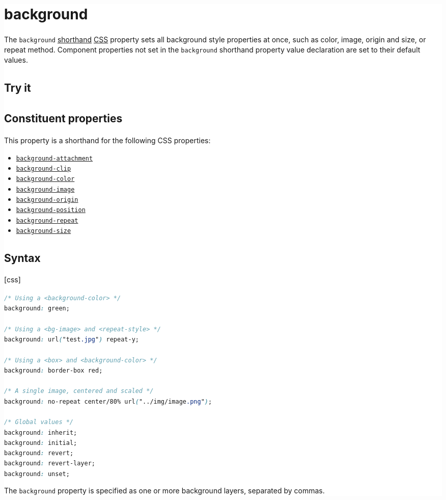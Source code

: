 background
==========

The `background` [shorthand](shorthand_properties.md)
[CSS](https://developer.mozilla.org/en-US/docs/Web/CSS) property sets
all background style properties at once, such as color, image, origin
and size, or repeat method. Component properties not set in the
`background` shorthand property value declaration are set to their
default values.

Try it
------

Constituent properties
----------------------

This property is a shorthand for the following CSS properties:

- [`background-attachment`](background-attachment.md)
- [`background-clip`](background-clip.md)
- [`background-color`](background-color.md)
- [`background-image`](background-image.md)
- [`background-origin`](background-origin.md)
- [`background-position`](background-position.md)
- [`background-repeat`](background-repeat.md)
- [`background-size`](background-size.md)

Syntax
------

[css]

```css
/* Using a <background-color> */
background: green;

/* Using a <bg-image> and <repeat-style> */
background: url("test.jpg") repeat-y;

/* Using a <box> and <background-color> */
background: border-box red;

/* A single image, centered and scaled */
background: no-repeat center/80% url("../img/image.png");

/* Global values */
background: inherit;
background: initial;
background: revert;
background: revert-layer;
background: unset;
```

The `background` property is specified as one or more background layers,
separated by commas.
